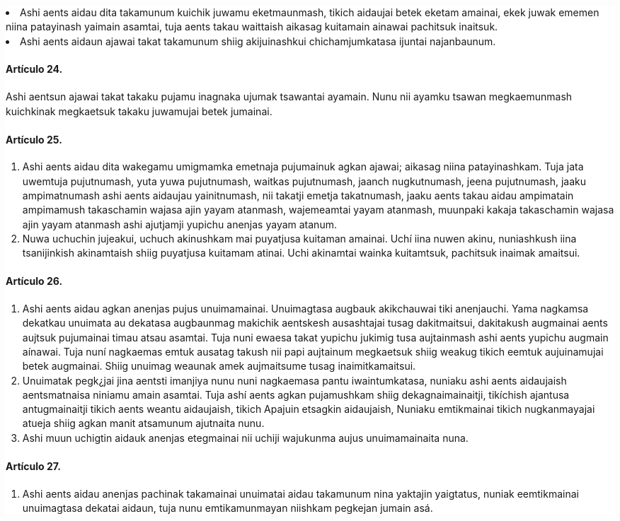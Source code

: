   <li>
   Ashi aents aidau dita takamunum kuichik juwamu eketmaunmash, tikich aidaujai betek eketam amainai, ekek juwak ememen niina patayinash yaimain asamtai, tuja aents takau waittaish aikasag kuitamain ainawai pachitsuk inaitsuk.
  </li>
  <li>
   Ashi aents aidaun ajawai takat takamunum shiig akijuinashkui chichamjumkatasa ijuntai najanbaunum.
  </li>
 </ol>
 <h4>
  Artículo 24.
 </h4>
 <p>
  Ashi aentsun ajawai takat takaku pujamu inagnaka ujumak tsawantai ayamain. Nunu nii ayamku tsawan megkaemunmash kuichkinak megkaetsuk takaku juwamujai betek jumainai.
 </p>
 <h4>
  Artículo 25.
 </h4>
 <ol>
  <li>
   Ashi aents aidau dita wakegamu umigmamka emetnaja pujumainuk agkan ajawai; aikasag niina patayinashkam. Tuja jata uwemtuja pujutnumash, yuta yuwa pujutnumash, waitkas pujutnumash, jaanch nugkutnumash, jeena pujutnumash, jaaku ampimatnumash ashi aents aidaujau yainitnumash, nii takatji emetja takatnumash, jaaku aents takau aidau ampimatain ampimamush takaschamin wajasa ajin yayam atanmash, wajemeamtai yayam atanmash, muunpaki kakaja takaschamin wajasa ajin yayam atanmash ashi ajutjamji yupichu anenjas yayam atanum.
  </li>
  <li>
   Nuwa uchuchin jujeakui, uchuch akinushkam mai puyatjusa kuitaman amainai. Uchí iina nuwen akinu, nuniashkush iina tsanijinkish akinamtaish shiig puyatjusa kuitamam atinai. Uchi akinamtai wainka kuitamtsuk, pachitsuk inaimak amaitsui.
  </li>
 </ol>
 <h4>
  Artículo 26.
 </h4>
 <ol>
  <li>
   Ashi aents aidau agkan anenjas pujus unuimamainai. Unuimagtasa augbauk akikchauwai tiki anenjauchi. Yama nagkamsa dekatkau unuimata au dekatasa augbaunmag makichik aentskesh ausashtajai tusag dakitmaitsui, dakitakush augmainai aents aujtsuk pujumainai timau atsau asamtai. Tuja nuni ewaesa takat yupichu jukimig tusa aujtainmash ashi aents yupichu augmain aínawai. Tuja nuní nagkaemas emtuk ausatag takush nii papi aujtainum megkaetsuk shiig weakug tikich eemtuk aujuinamujai betek augmainai. Shiig unuimag weaunak amek aujmaitsume tusag inaimitkamaitsui.
  </li>
  <li>
   Unuimatak pegk¿jai jina aentsti imanjiya nunu nuni nagkaemasa pantu iwaintumkatasa, nuniaku ashi aents aidaujaish aentsmatnaisa niniamu amain asamtai. Tuja ashí aents agkan pujamushkam shiig dekagnaimainaitji, tikíchish ajantusa antugmainaitji tikich aents weantu aidaujaish, tikich Apajuin etsagkin aidaujaish, Nuniaku emtikmainai tikich nugkanmayajai atueja shiig agkan manit atsamunum ajutnaita nunu.
  </li>
  <li>
   Ashi muun uchigtin aidauk anenjas etegmainai nii uchiji wajukunma aujus unuimamainaita nuna.
  </li>
 </ol>
 <h4>
  Artículo 27.
 </h4>
 <ol>
  <li>
   Ashi aents aidau anenjas pachinak takamainai unuimatai aidau takamunum nina yaktajin yaigtatus, nuniak eemtikmainai unuimagtasa dekatai aidaun, tuja nunu emtikamunmayan niishkam pegkejan jumain asá.